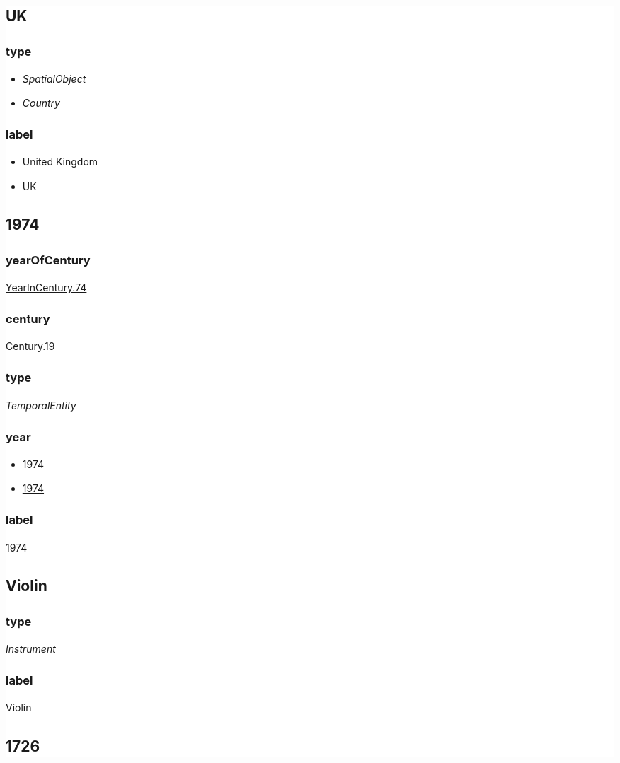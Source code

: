 ## UK

### type

 - *SpatialObject*

 - *Country*

### label

 - United Kingdom

 - UK

## 1974

### yearOfCentury


[YearInCentury.74](#YearInCentury.74)

### century


[Century.19](#Century.19)

### type


*TemporalEntity*

### year

 - 1974

 - [1974](#1974)

### label


1974

## Violin

### type


*Instrument*

### label


Violin

## 1726
